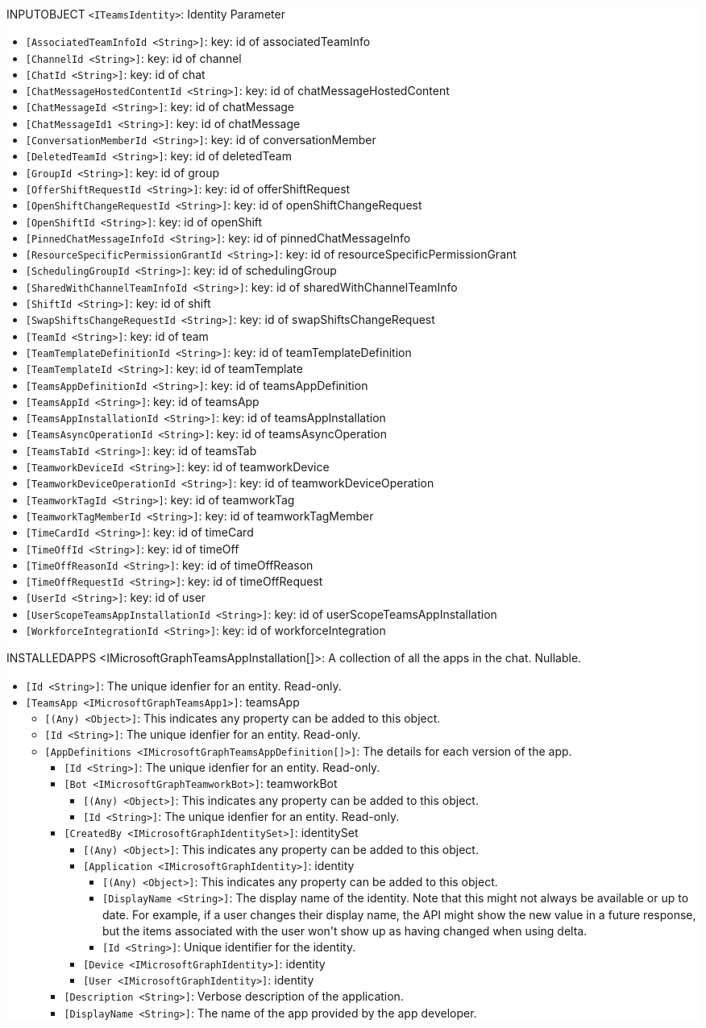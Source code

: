 INPUTOBJECT `<ITeamsIdentity>`: Identity Parameter
  - `[AssociatedTeamInfoId <String>]`: key: id of associatedTeamInfo
  - `[ChannelId <String>]`: key: id of channel
  - `[ChatId <String>]`: key: id of chat
  - `[ChatMessageHostedContentId <String>]`: key: id of chatMessageHostedContent
  - `[ChatMessageId <String>]`: key: id of chatMessage
  - `[ChatMessageId1 <String>]`: key: id of chatMessage
  - `[ConversationMemberId <String>]`: key: id of conversationMember
  - `[DeletedTeamId <String>]`: key: id of deletedTeam
  - `[GroupId <String>]`: key: id of group
  - `[OfferShiftRequestId <String>]`: key: id of offerShiftRequest
  - `[OpenShiftChangeRequestId <String>]`: key: id of openShiftChangeRequest
  - `[OpenShiftId <String>]`: key: id of openShift
  - `[PinnedChatMessageInfoId <String>]`: key: id of pinnedChatMessageInfo
  - `[ResourceSpecificPermissionGrantId <String>]`: key: id of resourceSpecificPermissionGrant
  - `[SchedulingGroupId <String>]`: key: id of schedulingGroup
  - `[SharedWithChannelTeamInfoId <String>]`: key: id of sharedWithChannelTeamInfo
  - `[ShiftId <String>]`: key: id of shift
  - `[SwapShiftsChangeRequestId <String>]`: key: id of swapShiftsChangeRequest
  - `[TeamId <String>]`: key: id of team
  - `[TeamTemplateDefinitionId <String>]`: key: id of teamTemplateDefinition
  - `[TeamTemplateId <String>]`: key: id of teamTemplate
  - `[TeamsAppDefinitionId <String>]`: key: id of teamsAppDefinition
  - `[TeamsAppId <String>]`: key: id of teamsApp
  - `[TeamsAppInstallationId <String>]`: key: id of teamsAppInstallation
  - `[TeamsAsyncOperationId <String>]`: key: id of teamsAsyncOperation
  - `[TeamsTabId <String>]`: key: id of teamsTab
  - `[TeamworkDeviceId <String>]`: key: id of teamworkDevice
  - `[TeamworkDeviceOperationId <String>]`: key: id of teamworkDeviceOperation
  - `[TeamworkTagId <String>]`: key: id of teamworkTag
  - `[TeamworkTagMemberId <String>]`: key: id of teamworkTagMember
  - `[TimeCardId <String>]`: key: id of timeCard
  - `[TimeOffId <String>]`: key: id of timeOff
  - `[TimeOffReasonId <String>]`: key: id of timeOffReason
  - `[TimeOffRequestId <String>]`: key: id of timeOffRequest
  - `[UserId <String>]`: key: id of user
  - `[UserScopeTeamsAppInstallationId <String>]`: key: id of userScopeTeamsAppInstallation
  - `[WorkforceIntegrationId <String>]`: key: id of workforceIntegration

INSTALLEDAPPS <IMicrosoftGraphTeamsAppInstallation\[]>: A collection of all the apps in the chat. Nullable.
  - `[Id <String>]`: The unique idenfier for an entity. Read-only.
  - `[TeamsApp <IMicrosoftGraphTeamsApp1>]`: teamsApp
    - `[(Any) <Object>]`: This indicates any property can be added to this object.
    - `[Id <String>]`: The unique idenfier for an entity. Read-only.
    - `[AppDefinitions <IMicrosoftGraphTeamsAppDefinition[]>]`: The details for each version of the app.
      - `[Id <String>]`: The unique idenfier for an entity. Read-only.
      - `[Bot <IMicrosoftGraphTeamworkBot>]`: teamworkBot
        - `[(Any) <Object>]`: This indicates any property can be added to this object.
        - `[Id <String>]`: The unique idenfier for an entity. Read-only.
      - `[CreatedBy <IMicrosoftGraphIdentitySet>]`: identitySet
        - `[(Any) <Object>]`: This indicates any property can be added to this object.
        - `[Application <IMicrosoftGraphIdentity>]`: identity
          - `[(Any) <Object>]`: This indicates any property can be added to this object.
          - `[DisplayName <String>]`: The display name of the identity. Note that this might not always be available or up to date. For example, if a user changes their display name, the API might show the new value in a future response, but the items associated with the user won't show up as having changed when using delta.
          - `[Id <String>]`: Unique identifier for the identity.
        - `[Device <IMicrosoftGraphIdentity>]`: identity
        - `[User <IMicrosoftGraphIdentity>]`: identity
      - `[Description <String>]`: Verbose description of the application.
      - `[DisplayName <String>]`: The name of the app provided by the app developer.